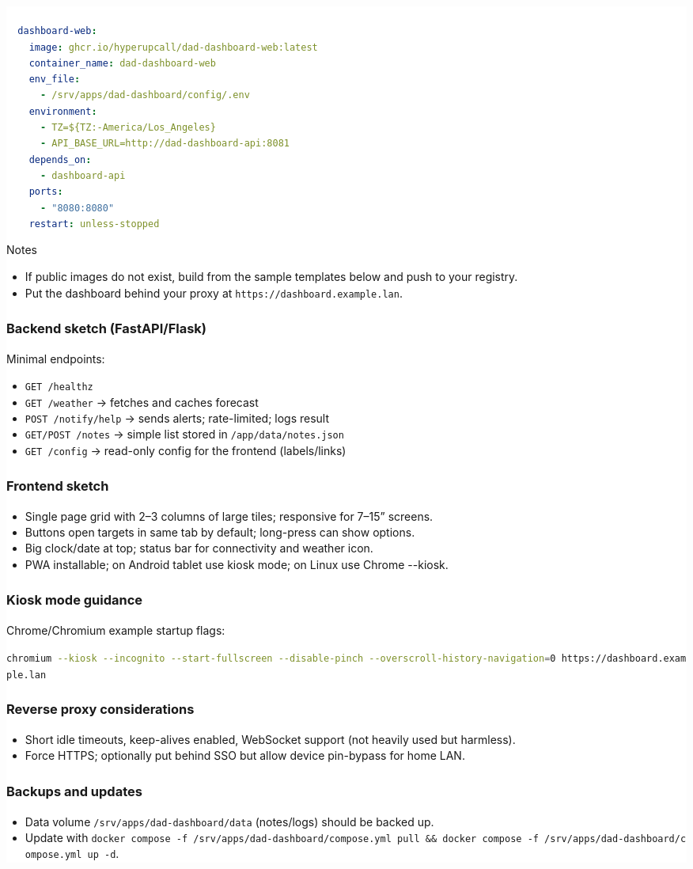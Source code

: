```yaml

  dashboard-web:
    image: ghcr.io/hyperupcall/dad-dashboard-web:latest
    container_name: dad-dashboard-web
    env_file:
      - /srv/apps/dad-dashboard/config/.env
    environment:
      - TZ=${TZ:-America/Los_Angeles}
      - API_BASE_URL=http://dad-dashboard-api:8081
    depends_on:
      - dashboard-api
    ports:
      - "8080:8080"
    restart: unless-stopped
```

Notes
- If public images do not exist, build from the sample templates below and push to your registry.
- Put the dashboard behind your proxy at `https://dashboard.example.lan`.

### Backend sketch (FastAPI/Flask)
Minimal endpoints:
- `GET /healthz`
- `GET /weather` → fetches and caches forecast
- `POST /notify/help` → sends alerts; rate-limited; logs result
- `GET/POST /notes` → simple list stored in `/app/data/notes.json`
- `GET /config` → read-only config for the frontend (labels/links)

### Frontend sketch
- Single page grid with 2–3 columns of large tiles; responsive for 7–15” screens.
- Buttons open targets in same tab by default; long-press can show options.
- Big clock/date at top; status bar for connectivity and weather icon.
- PWA installable; on Android tablet use kiosk mode; on Linux use Chrome --kiosk.

### Kiosk mode guidance
Chrome/Chromium example startup flags:
```bash
chromium --kiosk --incognito --start-fullscreen --disable-pinch --overscroll-history-navigation=0 https://dashboard.example.lan
```

### Reverse proxy considerations
- Short idle timeouts, keep-alives enabled, WebSocket support (not heavily used but harmless).
- Force HTTPS; optionally put behind SSO but allow device pin-bypass for home LAN.

### Backups and updates
- Data volume `/srv/apps/dad-dashboard/data` (notes/logs) should be backed up.
- Update with `docker compose -f /srv/apps/dad-dashboard/compose.yml pull && docker compose -f /srv/apps/dad-dashboard/compose.yml up -d`.
